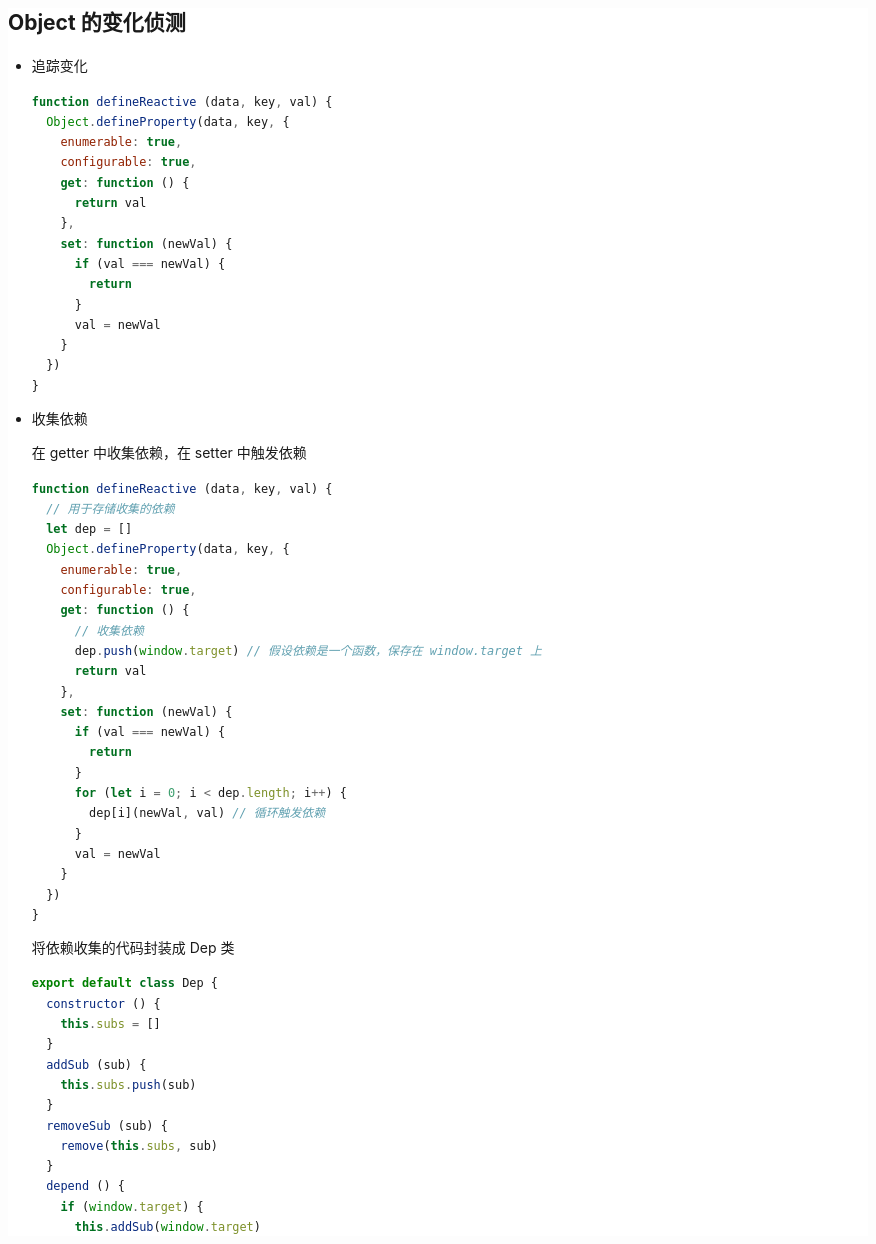 ## Object 的变化侦测

- 追踪变化

  ```js
  function defineReactive (data, key, val) {
    Object.defineProperty(data, key, {
      enumerable: true,
      configurable: true,
      get: function () {
        return val
      },
      set: function (newVal) {
        if (val === newVal) {
          return
        }
        val = newVal
      }
    })
  }
  ```

- 收集依赖

  在 getter 中收集依赖，在 setter 中触发依赖

  ```js
  function defineReactive (data, key, val) {
    // 用于存储收集的依赖
    let dep = []
    Object.defineProperty(data, key, {
      enumerable: true,
      configurable: true,
      get: function () {
        // 收集依赖
        dep.push(window.target) // 假设依赖是一个函数，保存在 window.target 上
        return val
      },
      set: function (newVal) {
        if (val === newVal) {
          return
        }
        for (let i = 0; i < dep.length; i++) {
          dep[i](newVal, val) // 循环触发依赖
        }
        val = newVal
      }
    })
  }
  ```
  
  将依赖收集的代码封装成 Dep 类
  
  ```js
  export default class Dep {
    constructor () {
      this.subs = []
    }
    addSub (sub) {
      this.subs.push(sub)
    }
    removeSub (sub) {
      remove(this.subs, sub)
    }
    depend () {
      if (window.target) {
        this.addSub(window.target)
  ```
